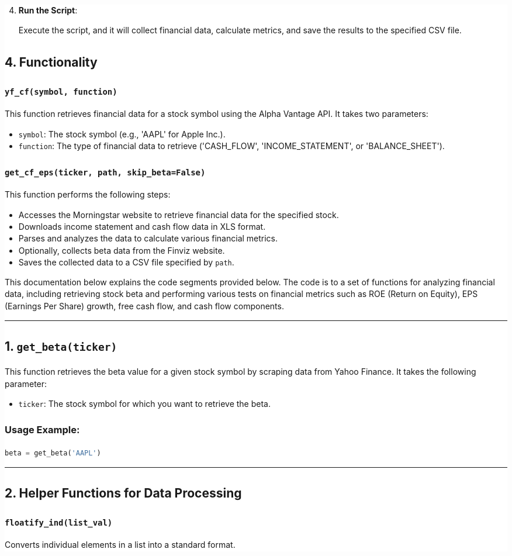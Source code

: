 4. **Run the Script**:

   Execute the script, and it will collect financial data, calculate metrics, and save the results to the specified CSV file.

<a name="functionality"></a>
## 4. Functionality

### `yf_cf(symbol, function)`

This function retrieves financial data for a stock symbol using the Alpha Vantage API. It takes two parameters:

- `symbol`: The stock symbol (e.g., 'AAPL' for Apple Inc.).
- `function`: The type of financial data to retrieve ('CASH_FLOW', 'INCOME_STATEMENT', or 'BALANCE_SHEET').

### `get_cf_eps(ticker, path, skip_beta=False)`

This function performs the following steps:

- Accesses the Morningstar website to retrieve financial data for the specified stock.
- Downloads income statement and cash flow data in XLS format.
- Parses and analyzes the data to calculate various financial metrics.
- Optionally, collects beta data from the Finviz website.
- Saves the collected data to a CSV file specified by `path`.

This documentation below explains the code segments provided below. The code is to a set of functions for analyzing financial data, including retrieving stock beta and performing various tests on financial metrics such as ROE (Return on Equity), EPS (Earnings Per Share) growth, free cash flow, and cash flow components.

---

## 1. `get_beta(ticker)`

This function retrieves the beta value for a given stock symbol by scraping data from Yahoo Finance. It takes the following parameter:

- `ticker`: The stock symbol for which you want to retrieve the beta.

### Usage Example:

```python
beta = get_beta('AAPL')
```

---

## 2. Helper Functions for Data Processing

### `floatify_ind(list_val)`
Converts individual elements in a list into a standard format.
